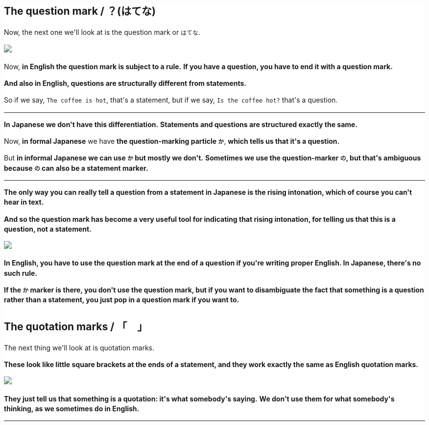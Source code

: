 ## The question mark / ？(はてな)

Now, the next one we'll look at is the question mark or <code>はてな</code>.

![](../media/image1109.webp)

Now, **in English the question mark is subject to a rule.** **If you have a question, you have to end it with a question mark.**

**And also in English, questions are structurally different from statements.**

So if we say, <code>The coffee is hot</code>, that's a statement, but if we say, <code>Is the coffee hot?</code> that's a question.

---

**In Japanese we don't have this differentiation.** **Statements and questions are structured exactly the same.**

Now, **in formal Japanese** we have **the question-marking particle <code>か</code>**, **which tells us that it's a question.**

But **in informal Japanese we can use <code>か</code> but mostly we don't.** **Sometimes we use the question-marker <code>の</code>, but that's ambiguous because <code>の</code> can also be a statement marker.**

---

**The only way you can really tell a question from a statement in Japanese is the rising intonation, which of course you can't hear in text.**

**And so the question mark has become a very useful tool for indicating that rising intonation, for telling us that this is a question, not a statement.**

![](../media/image579.webp)

**In English, you have to use the question mark at the end of a question if you're writing proper English. In Japanese, there's no such rule.**

**If the <code>か</code> marker is there, you don't use the question mark, but if you want to disambiguate the fact that something is a question rather than a statement, you just pop in a question mark if you want to.**

## The quotation marks / 「　」

The next thing we'll look at is quotation marks.

**These look like little square brackets at the ends of a statement, and they work exactly the same as English quotation marks.**

![](../media/image956.webp)

**They just tell us that something is a quotation: it's what somebody's saying.** **We don't use them for what somebody's thinking, as we sometimes do in English.**

---
